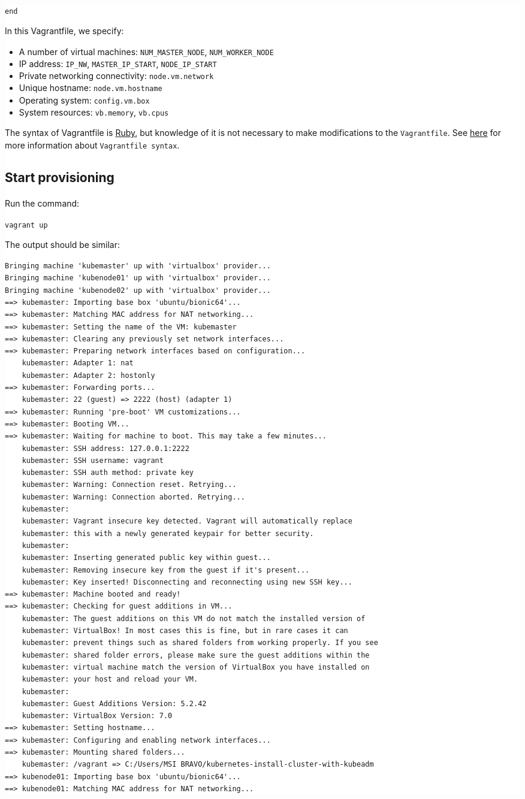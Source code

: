     end

In this Vagrantfile, we specify: 
- A number of virtual machines: `NUM_MASTER_NODE`, `NUM_WORKER_NODE`
- IP address: `IP_NW`, `MASTER_IP_START`, `NODE_IP_START`
- Private networking connectivity: `node.vm.network`
- Unique hostname: `node.vm.hostname`
- Operating system: `config.vm.box`
- System resources: `vb.memory`, `vb.cpus`

The syntax of Vagrantfile is [Ruby](https://www.ruby-lang.org/en/), but knowledge of it is not necessary to make modifications to the `Vagrantfile`. See [here](https://developer.hashicorp.com/vagrant/docs/vagrantfile) for more information about `Vagrantfile syntax`.

## Start provisioning

Run the command:

    vagrant up

The output should be similar:

    Bringing machine 'kubemaster' up with 'virtualbox' provider...
    Bringing machine 'kubenode01' up with 'virtualbox' provider...
    Bringing machine 'kubenode02' up with 'virtualbox' provider...
    ==> kubemaster: Importing base box 'ubuntu/bionic64'...
    ==> kubemaster: Matching MAC address for NAT networking...
    ==> kubemaster: Setting the name of the VM: kubemaster
    ==> kubemaster: Clearing any previously set network interfaces...
    ==> kubemaster: Preparing network interfaces based on configuration...
        kubemaster: Adapter 1: nat
        kubemaster: Adapter 2: hostonly
    ==> kubemaster: Forwarding ports...
        kubemaster: 22 (guest) => 2222 (host) (adapter 1)
    ==> kubemaster: Running 'pre-boot' VM customizations...
    ==> kubemaster: Booting VM...
    ==> kubemaster: Waiting for machine to boot. This may take a few minutes...
        kubemaster: SSH address: 127.0.0.1:2222
        kubemaster: SSH username: vagrant
        kubemaster: SSH auth method: private key
        kubemaster: Warning: Connection reset. Retrying...
        kubemaster: Warning: Connection aborted. Retrying...
        kubemaster: 
        kubemaster: Vagrant insecure key detected. Vagrant will automatically replace
        kubemaster: this with a newly generated keypair for better security.
        kubemaster: 
        kubemaster: Inserting generated public key within guest...
        kubemaster: Removing insecure key from the guest if it's present...
        kubemaster: Key inserted! Disconnecting and reconnecting using new SSH key...
    ==> kubemaster: Machine booted and ready!
    ==> kubemaster: Checking for guest additions in VM...
        kubemaster: The guest additions on this VM do not match the installed version of
        kubemaster: VirtualBox! In most cases this is fine, but in rare cases it can
        kubemaster: prevent things such as shared folders from working properly. If you see
        kubemaster: shared folder errors, please make sure the guest additions within the
        kubemaster: virtual machine match the version of VirtualBox you have installed on
        kubemaster: your host and reload your VM.
        kubemaster:
        kubemaster: Guest Additions Version: 5.2.42
        kubemaster: VirtualBox Version: 7.0
    ==> kubemaster: Setting hostname...
    ==> kubemaster: Configuring and enabling network interfaces...
    ==> kubemaster: Mounting shared folders...
        kubemaster: /vagrant => C:/Users/MSI BRAVO/kubernetes-install-cluster-with-kubeadm
    ==> kubenode01: Importing base box 'ubuntu/bionic64'...
    ==> kubenode01: Matching MAC address for NAT networking...